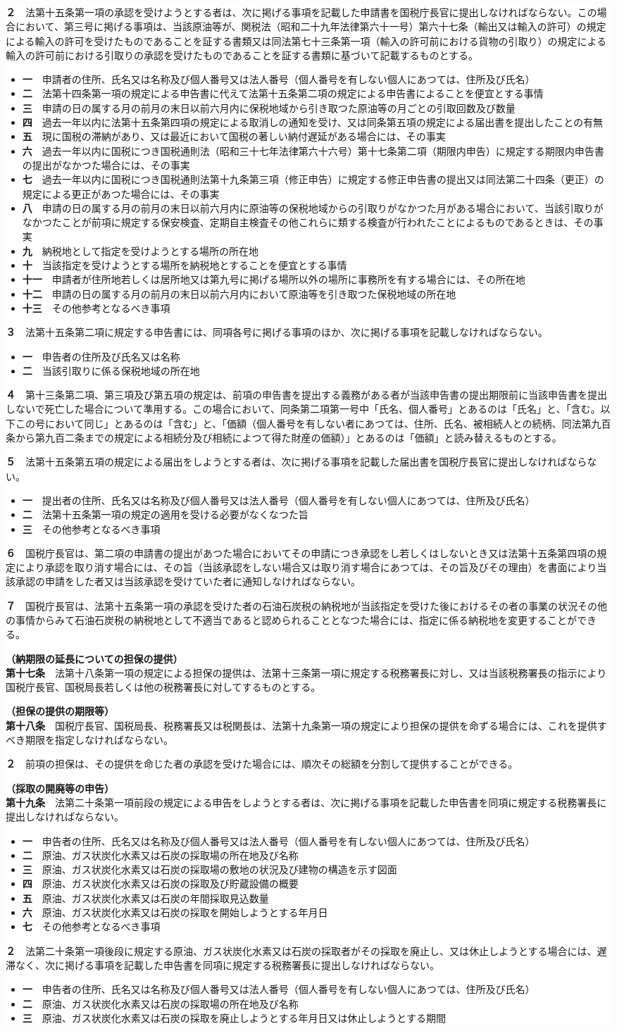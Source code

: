 **２**　法第十五条第一項の承認を受けようとする者は、次に掲げる事項を記載した申請書を国税庁長官に提出しなければならない。この場合において、第三号に掲げる事項は、当該原油等が、関税法（昭和二十九年法律第六十一号）第六十七条（輸出又は輸入の許可）の規定による輸入の許可を受けたものであることを証する書類又は同法第七十三条第一項（輸入の許可前における貨物の引取り）の規定による輸入の許可前における引取りの承認を受けたものであることを証する書類に基づいて記載するものとする。  
* **一**　申請者の住所、氏名又は名称及び個人番号又は法人番号（個人番号を有しない個人にあつては、住所及び氏名）  
* **二**　法第十四条第一項の規定による申告書に代えて法第十五条第二項の規定による申告書によることを便宜とする事情  
* **三**　申請の日の属する月の前月の末日以前六月内に保税地域から引き取つた原油等の月ごとの引取回数及び数量  
* **四**　過去一年以内に法第十五条第四項の規定による取消しの通知を受け、又は同条第五項の規定による届出書を提出したことの有無  
* **五**　現に国税の滞納があり、又は最近において国税の著しい納付遅延がある場合には、その事実  
* **六**　過去一年以内に国税につき国税通則法（昭和三十七年法律第六十六号）第十七条第二項（期限内申告）に規定する期限内申告書の提出がなかつた場合には、その事実  
* **七**　過去一年以内に国税につき国税通則法第十九条第三項（修正申告）に規定する修正申告書の提出又は同法第二十四条（更正）の規定による更正があつた場合には、その事実  
* **八**　申請の日の属する月の前月の末日以前六月内に原油等の保税地域からの引取りがなかつた月がある場合において、当該引取りがなかつたことが前項に規定する保安検査、定期自主検査その他これらに類する検査が行われたことによるものであるときは、その事実  
* **九**　納税地として指定を受けようとする場所の所在地  
* **十**　当該指定を受けようとする場所を納税地とすることを便宜とする事情  
* **十一**　申請者が住所地若しくは居所地又は第九号に掲げる場所以外の場所に事務所を有する場合には、その所在地  
* **十二**　申請の日の属する月の前月の末日以前六月内において原油等を引き取つた保税地域の所在地  
* **十三**　その他参考となるべき事項  
  
**３**　法第十五条第二項に規定する申告書には、同項各号に掲げる事項のほか、次に掲げる事項を記載しなければならない。  
* **一**　申告者の住所及び氏名又は名称  
* **二**　当該引取りに係る保税地域の所在地  
  
**４**　第十三条第二項、第三項及び第五項の規定は、前項の申告書を提出する義務がある者が当該申告書の提出期限前に当該申告書を提出しないで死亡した場合について準用する。この場合において、同条第二項第一号中「氏名、個人番号」とあるのは「氏名」と、「含む。以下この号において同じ」とあるのは「含む」と、「価額（個人番号を有しない者にあつては、住所、氏名、被相続人との続柄、同法第九百条から第九百二条までの規定による相続分及び相続によつて得た財産の価額）」とあるのは「価額」と読み替えるものとする。  
  
**５**　法第十五条第五項の規定による届出をしようとする者は、次に掲げる事項を記載した届出書を国税庁長官に提出しなければならない。  
* **一**　提出者の住所、氏名又は名称及び個人番号又は法人番号（個人番号を有しない個人にあつては、住所及び氏名）  
* **二**　法第十五条第一項の規定の適用を受ける必要がなくなつた旨  
* **三**　その他参考となるべき事項  
  
**６**　国税庁長官は、第二項の申請書の提出があつた場合においてその申請につき承認をし若しくはしないとき又は法第十五条第四項の規定により承認を取り消す場合には、その旨（当該承認をしない場合又は取り消す場合にあつては、その旨及びその理由）を書面により当該承認の申請をした者又は当該承認を受けていた者に通知しなければならない。  
  
**７**　国税庁長官は、法第十五条第一項の承認を受けた者の石油石炭税の納税地が当該指定を受けた後におけるその者の事業の状況その他の事情からみて石油石炭税の納税地として不適当であると認められることとなつた場合には、指定に係る納税地を変更することができる。  
  
**（納期限の延長についての担保の提供）**  
**第十七条**　法第十八条第一項の規定による担保の提供は、法第十三条第一項に規定する税務署長に対し、又は当該税務署長の指示により国税庁長官、国税局長若しくは他の税務署長に対してするものとする。  
  
**（担保の提供の期限等）**  
**第十八条**　国税庁長官、国税局長、税務署長又は税関長は、法第十九条第一項の規定により担保の提供を命ずる場合には、これを提供すべき期限を指定しなければならない。  
  
**２**　前項の担保は、その提供を命じた者の承認を受けた場合には、順次その総額を分割して提供することができる。  
  
**（採取の開廃等の申告）**  
**第十九条**　法第二十条第一項前段の規定による申告をしようとする者は、次に掲げる事項を記載した申告書を同項に規定する税務署長に提出しなければならない。  
* **一**　申告者の住所、氏名又は名称及び個人番号又は法人番号（個人番号を有しない個人にあつては、住所及び氏名）  
* **二**　原油、ガス状炭化水素又は石炭の採取場の所在地及び名称  
* **三**　原油、ガス状炭化水素又は石炭の採取場の敷地の状況及び建物の構造を示す図面  
* **四**　原油、ガス状炭化水素又は石炭の採取及び貯蔵設備の概要  
* **五**　原油、ガス状炭化水素又は石炭の年間採取見込数量  
* **六**　原油、ガス状炭化水素又は石炭の採取を開始しようとする年月日  
* **七**　その他参考となるべき事項  
  
**２**　法第二十条第一項後段に規定する原油、ガス状炭化水素又は石炭の採取者がその採取を廃止し、又は休止しようとする場合には、遅滞なく、次に掲げる事項を記載した申告書を同項に規定する税務署長に提出しなければならない。  
* **一**　申告者の住所、氏名又は名称及び個人番号又は法人番号（個人番号を有しない個人にあつては、住所及び氏名）  
* **二**　原油、ガス状炭化水素又は石炭の採取場の所在地及び名称  
* **三**　原油、ガス状炭化水素又は石炭の採取を廃止しようとする年月日又は休止しようとする期間  
  